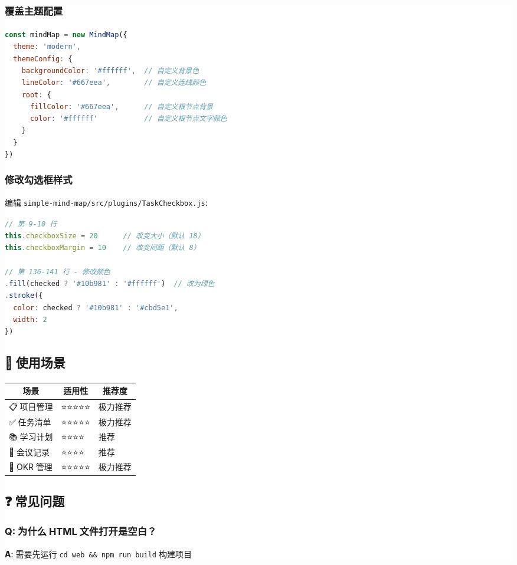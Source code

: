 ### 覆盖主题配置

```javascript
const mindMap = new MindMap({
  theme: 'modern',
  themeConfig: {
    backgroundColor: '#ffffff',  // 自定义背景色
    lineColor: '#667eea',        // 自定义连线颜色
    root: {
      fillColor: '#667eea',      // 自定义根节点背景
      color: '#ffffff'           // 自定义根节点文字颜色
    }
  }
})
```

### 修改勾选框样式

编辑 `simple-mind-map/src/plugins/TaskCheckbox.js`:

```javascript
// 第 9-10 行
this.checkboxSize = 20      // 改变大小（默认 18）
this.checkboxMargin = 10    // 改变间距（默认 8）

// 第 136-141 行 - 修改颜色
.fill(checked ? '#10b981' : '#ffffff')  // 改为绿色
.stroke({ 
  color: checked ? '#10b981' : '#cbd5e1', 
  width: 2 
})
```

## 🎯 使用场景

| 场景 | 适用性 | 推荐度 |
|-----|-------|--------|
| 📋 项目管理 | ⭐⭐⭐⭐⭐ | 极力推荐 |
| ✅ 任务清单 | ⭐⭐⭐⭐⭐ | 极力推荐 |
| 📚 学习计划 | ⭐⭐⭐⭐ | 推荐 |
| 📝 会议记录 | ⭐⭐⭐⭐ | 推荐 |
| 🎯 OKR 管理 | ⭐⭐⭐⭐⭐ | 极力推荐 |

## ❓ 常见问题

### Q: 为什么 HTML 文件打开是空白？
**A**: 需要先运行 `cd web && npm run build` 构建项目
